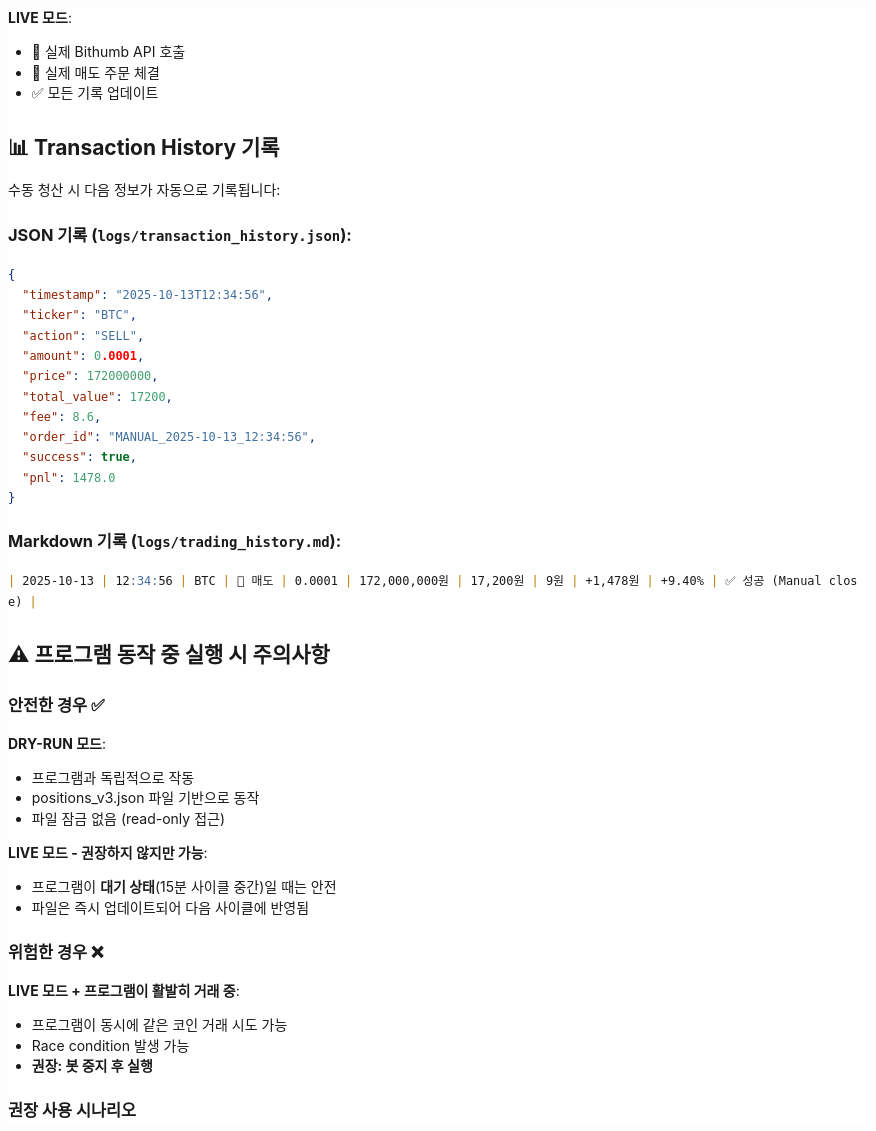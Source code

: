 **LIVE 모드**:
- 🔴 실제 Bithumb API 호출
- 🔴 실제 매도 주문 체결
- ✅ 모든 기록 업데이트

## 📊 Transaction History 기록

수동 청산 시 다음 정보가 자동으로 기록됩니다:

### JSON 기록 (`logs/transaction_history.json`):
```json
{
  "timestamp": "2025-10-13T12:34:56",
  "ticker": "BTC",
  "action": "SELL",
  "amount": 0.0001,
  "price": 172000000,
  "total_value": 17200,
  "fee": 8.6,
  "order_id": "MANUAL_2025-10-13_12:34:56",
  "success": true,
  "pnl": 1478.0
}
```

### Markdown 기록 (`logs/trading_history.md`):
```markdown
| 2025-10-13 | 12:34:56 | BTC | 🔴 매도 | 0.0001 | 172,000,000원 | 17,200원 | 9원 | +1,478원 | +9.40% | ✅ 성공 (Manual close) |
```

## ⚠️ 프로그램 동작 중 실행 시 주의사항

### 안전한 경우 ✅

**DRY-RUN 모드**:
- 프로그램과 독립적으로 작동
- positions_v3.json 파일 기반으로 동작
- 파일 잠금 없음 (read-only 접근)

**LIVE 모드 - 권장하지 않지만 가능**:
- 프로그램이 **대기 상태**(15분 사이클 중간)일 때는 안전
- 파일은 즉시 업데이트되어 다음 사이클에 반영됨

### 위험한 경우 ❌

**LIVE 모드 + 프로그램이 활발히 거래 중**:
- 프로그램이 동시에 같은 코인 거래 시도 가능
- Race condition 발생 가능
- **권장: 봇 중지 후 실행**

### 권장 사용 시나리오
